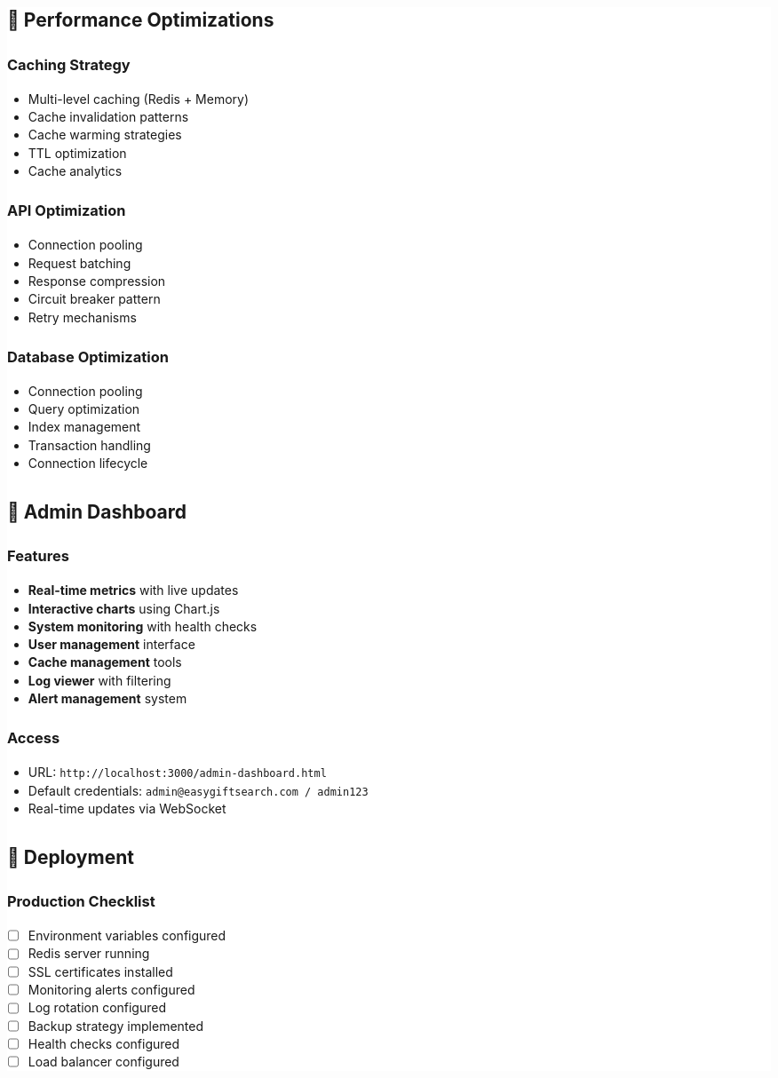 ## 🔧 Performance Optimizations

### Caching Strategy
- Multi-level caching (Redis + Memory)
- Cache invalidation patterns
- Cache warming strategies
- TTL optimization
- Cache analytics

### API Optimization
- Connection pooling
- Request batching
- Response compression
- Circuit breaker pattern
- Retry mechanisms

### Database Optimization
- Connection pooling
- Query optimization
- Index management
- Transaction handling
- Connection lifecycle

## 📱 Admin Dashboard

### Features
- **Real-time metrics** with live updates
- **Interactive charts** using Chart.js
- **System monitoring** with health checks
- **User management** interface
- **Cache management** tools
- **Log viewer** with filtering
- **Alert management** system

### Access
- URL: `http://localhost:3000/admin-dashboard.html`
- Default credentials: `admin@easygiftsearch.com / admin123`
- Real-time updates via WebSocket

## 🚀 Deployment

### Production Checklist
- [ ] Environment variables configured
- [ ] Redis server running
- [ ] SSL certificates installed
- [ ] Monitoring alerts configured
- [ ] Log rotation configured
- [ ] Backup strategy implemented
- [ ] Health checks configured
- [ ] Load balancer configured
